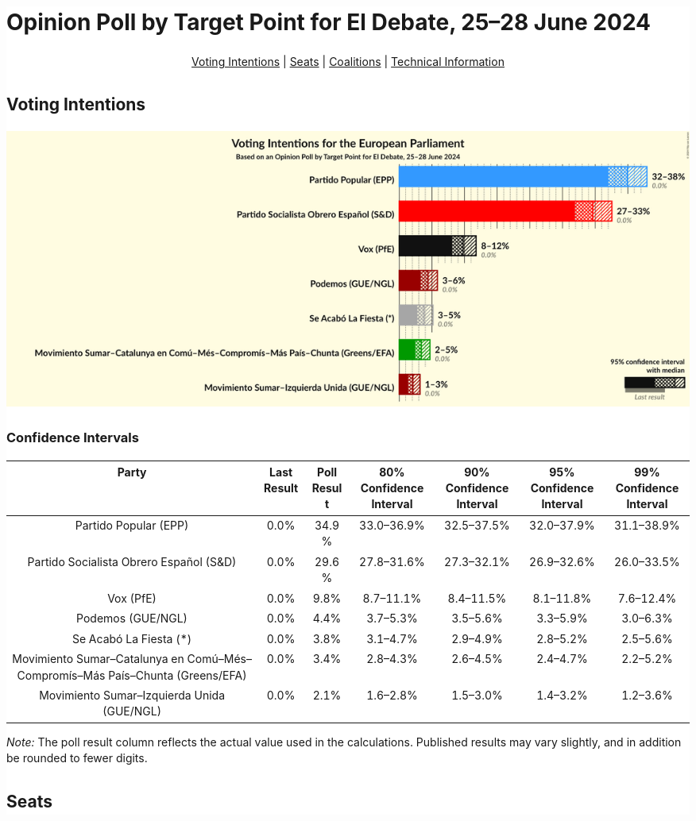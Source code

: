 # Opinion Poll by Target Point for El Debate, 25–28 June 2024

<p align="center"><a href="#voting-intentions">Voting Intentions</a> | <a href="#seats">Seats</a> | <a href="#coalitions">Coalitions</a> | <a href="#technical-information">Technical Information</a></p>

## Voting Intentions

![Graph with voting intentions not yet produced](2024-06-28-TargetPoint.png "Voting Intentions")

### Confidence Intervals

| Party | Last Result | Poll Result | 80% Confidence Interval | 90% Confidence Interval | 95% Confidence Interval | 99% Confidence Interval |
|:-----:|:-----------:|:-----------:|:-----------------------:|:-----------------------:|:-----------------------:|:-----------------------:|
| Partido Popular (EPP) | 0.0% | 34.9% | 33.0–36.9% |32.5–37.5% |32.0–37.9% |31.1–38.9% |
| Partido Socialista Obrero Español (S&D) | 0.0% | 29.6% | 27.8–31.6% |27.3–32.1% |26.9–32.6% |26.0–33.5% |
| Vox (PfE) | 0.0% | 9.8% | 8.7–11.1% |8.4–11.5% |8.1–11.8% |7.6–12.4% |
| Podemos (GUE/NGL) | 0.0% | 4.4% | 3.7–5.3% |3.5–5.6% |3.3–5.9% |3.0–6.3% |
| Se Acabó La Fiesta (*) | 0.0% | 3.8% | 3.1–4.7% |2.9–4.9% |2.8–5.2% |2.5–5.6% |
| Movimiento Sumar–Catalunya en Comú–Més–Compromís–Más País–Chunta (Greens/EFA) | 0.0% | 3.4% | 2.8–4.3% |2.6–4.5% |2.4–4.7% |2.2–5.2% |
| Movimiento Sumar–Izquierda Unida (GUE/NGL) | 0.0% | 2.1% | 1.6–2.8% |1.5–3.0% |1.4–3.2% |1.2–3.6% |

*Note:* The poll result column reflects the actual value used in the calculations. Published results may vary slightly, and in addition be rounded to fewer digits.

## Seats

